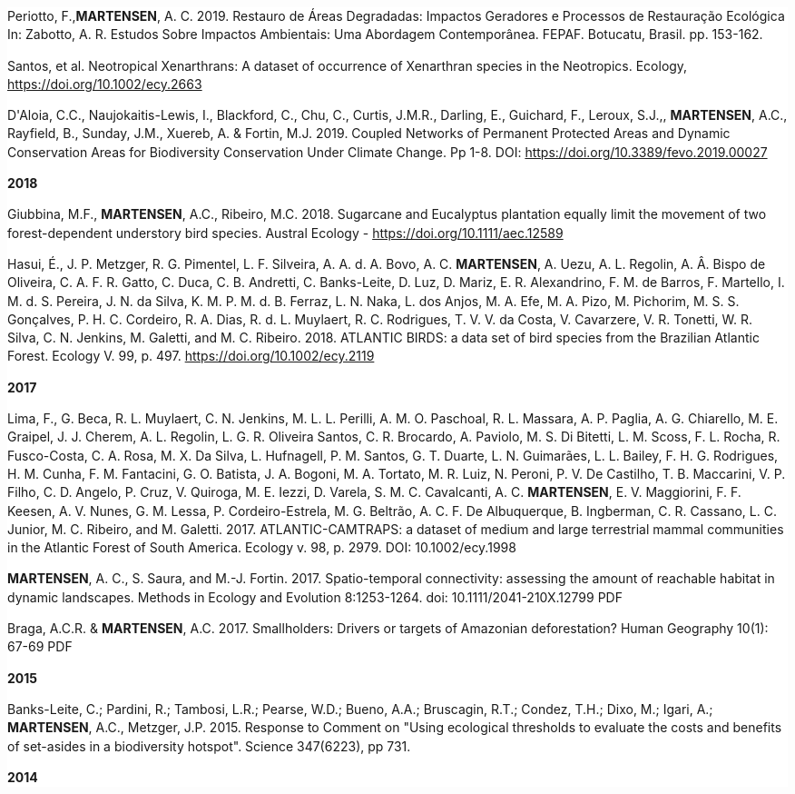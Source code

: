 Periotto, F.,**MARTENSEN**, A. C. 2019. Restauro de Áreas Degradadas: Impactos Geradores e Processos de Restauração Ecológica In: Zabotto, A. R. Estudos Sobre Impactos Ambientais: Uma Abordagem Contemporânea. FEPAF. Botucatu, Brasil. pp. 153-162.

Santos, et al. Neotropical Xenarthrans: A dataset of occurrence of Xenarthran species in the Neotropics. Ecology, https://doi.org/10.1002/ecy.2663

D'Aloia, C.C., Naujokaitis-Lewis, I., Blackford, C., Chu, C., Curtis, J.M.R., Darling, E., Guichard, F., Leroux, S.J.,, **MARTENSEN**, A.C.,  Rayfield, B., Sunday, J.M., Xuereb, A. & Fortin, M.J. 2019. Coupled Networks of Permanent Protected Areas and Dynamic Conservation Areas for Biodiversity Conservation Under Climate Change. Pp 1-8. DOI: https://doi.org/10.3389/fevo.2019.00027

**2018** <p>

Giubbina, M.F., **MARTENSEN**, A.C., Ribeiro, M.C. 2018. Sugarcane and Eucalyptus plantation equally limit the movement of two forest-dependent understory bird species. Austral Ecology - https://doi.org/10.1111/aec.12589 

Hasui, É., J. P. Metzger, R. G. Pimentel, L. F. Silveira, A. A. d. A. Bovo, A. C. **MARTENSEN**, A. Uezu, A. L. Regolin, A. Â. Bispo de Oliveira, C. A. F. R. Gatto, C. Duca, C. B. Andretti, C. Banks-Leite, D. Luz, D. Mariz, E. R. Alexandrino, F. M. de Barros, F. Martello, I. M. d. S. Pereira, J. N. da Silva, K. M. P. M. d. B. Ferraz, L. N. Naka, L. dos Anjos, M. A. Efe, M. A. Pizo, M. Pichorim, M. S. S. Gonçalves, P. H. C. Cordeiro, R. A. Dias, R. d. L. Muylaert, R. C. Rodrigues, T. V. V. da Costa, V. Cavarzere, V. R. Tonetti, W. R. Silva, C. N. Jenkins, M. Galetti, and M. C. Ribeiro. 2018. ATLANTIC BIRDS: a data set of bird species from the Brazilian Atlantic Forest. Ecology V. 99, p. 497. https://doi.org/10.1002/ecy.2119

**2017** <p>

Lima, F., G. Beca, R. L. Muylaert, C. N. Jenkins, M. L. L. Perilli, A. M. O. Paschoal, R. L. Massara, A. P. Paglia, A. G. Chiarello, M. E. Graipel, J. J. Cherem, A. L. Regolin, L. G. R. Oliveira Santos, C. R. Brocardo, A. Paviolo, M. S. Di Bitetti, L. M. Scoss, F. L. Rocha, R. Fusco-Costa, C. A. Rosa, M. X. Da Silva, L. Hufnagell, P. M. Santos, G. T. Duarte, L. N. Guimarães, L. L. Bailey, F. H. G. Rodrigues, H. M. Cunha, F. M. Fantacini, G. O. Batista, J. A. Bogoni, M. A. Tortato, M. R. Luiz, N. Peroni, P. V. De Castilho, T. B. Maccarini, V. P. Filho, C. D. Angelo, P. Cruz, V. Quiroga, M. E. Iezzi, D. Varela, S. M. C. Cavalcanti, A. C. **MARTENSEN**, E. V. Maggiorini, F. F. Keesen, A. V. Nunes, G. M. Lessa, P. Cordeiro-Estrela, M. G. Beltrão, A. C. F. De Albuquerque, B. Ingberman, C. R. Cassano, L. C. Junior, M. C. Ribeiro, and M. Galetti. 2017. ATLANTIC-CAMTRAPS: a dataset of medium and large terrestrial mammal communities in the Atlantic Forest of South America. Ecology v. 98, p. 2979. DOI: 10.1002/ecy.1998

**MARTENSEN**, A. C., S. Saura, and M.-J. Fortin. 2017. Spatio-temporal connectivity: assessing the amount of reachable habitat in dynamic landscapes. Methods in Ecology and Evolution 8:1253-1264. doi: 10.1111/2041-210X.12799 PDF

Braga, A.C.R. & **MARTENSEN**, A.C. 2017. Smallholders: Drivers or targets of Amazonian deforestation? Human Geography 10(1): 67-69 PDF 

**2015** <p>

Banks-Leite, C.; Pardini, R.; Tambosi, L.R.; Pearse, W.D.; Bueno, A.A.; Bruscagin, R.T.; Condez, T.H.; Dixo, M.; Igari, A.; **MARTENSEN**, A.C., Metzger, J.P. 2015. Response to Comment on "Using ecological thresholds to evaluate the costs and benefits of set-asides in a biodiversity hotspot". Science 347(6223), pp 731.

**2014** <p>
